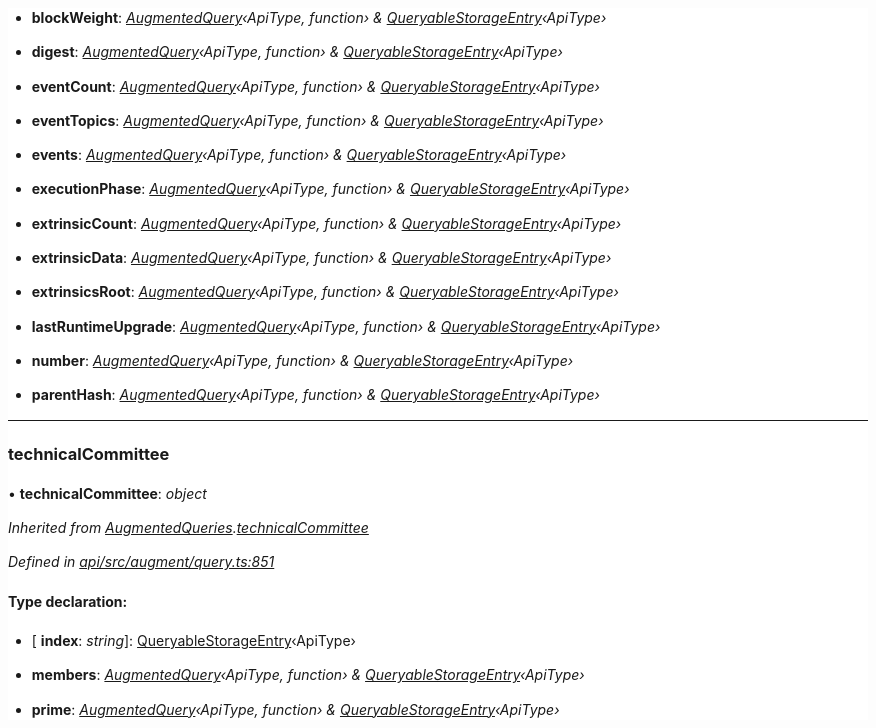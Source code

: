 * **blockWeight**: *[AugmentedQuery](../modules/_types_storage_.md#augmentedquery)‹ApiType, function› & [QueryableStorageEntry](../modules/_types_storage_.md#queryablestorageentry)‹ApiType›*

* **digest**: *[AugmentedQuery](../modules/_types_storage_.md#augmentedquery)‹ApiType, function› & [QueryableStorageEntry](../modules/_types_storage_.md#queryablestorageentry)‹ApiType›*

* **eventCount**: *[AugmentedQuery](../modules/_types_storage_.md#augmentedquery)‹ApiType, function› & [QueryableStorageEntry](../modules/_types_storage_.md#queryablestorageentry)‹ApiType›*

* **eventTopics**: *[AugmentedQuery](../modules/_types_storage_.md#augmentedquery)‹ApiType, function› & [QueryableStorageEntry](../modules/_types_storage_.md#queryablestorageentry)‹ApiType›*

* **events**: *[AugmentedQuery](../modules/_types_storage_.md#augmentedquery)‹ApiType, function› & [QueryableStorageEntry](../modules/_types_storage_.md#queryablestorageentry)‹ApiType›*

* **executionPhase**: *[AugmentedQuery](../modules/_types_storage_.md#augmentedquery)‹ApiType, function› & [QueryableStorageEntry](../modules/_types_storage_.md#queryablestorageentry)‹ApiType›*

* **extrinsicCount**: *[AugmentedQuery](../modules/_types_storage_.md#augmentedquery)‹ApiType, function› & [QueryableStorageEntry](../modules/_types_storage_.md#queryablestorageentry)‹ApiType›*

* **extrinsicData**: *[AugmentedQuery](../modules/_types_storage_.md#augmentedquery)‹ApiType, function› & [QueryableStorageEntry](../modules/_types_storage_.md#queryablestorageentry)‹ApiType›*

* **extrinsicsRoot**: *[AugmentedQuery](../modules/_types_storage_.md#augmentedquery)‹ApiType, function› & [QueryableStorageEntry](../modules/_types_storage_.md#queryablestorageentry)‹ApiType›*

* **lastRuntimeUpgrade**: *[AugmentedQuery](../modules/_types_storage_.md#augmentedquery)‹ApiType, function› & [QueryableStorageEntry](../modules/_types_storage_.md#queryablestorageentry)‹ApiType›*

* **number**: *[AugmentedQuery](../modules/_types_storage_.md#augmentedquery)‹ApiType, function› & [QueryableStorageEntry](../modules/_types_storage_.md#queryablestorageentry)‹ApiType›*

* **parentHash**: *[AugmentedQuery](../modules/_types_storage_.md#augmentedquery)‹ApiType, function› & [QueryableStorageEntry](../modules/_types_storage_.md#queryablestorageentry)‹ApiType›*

___

###  technicalCommittee

• **technicalCommittee**: *object*

*Inherited from [AugmentedQueries](_augment_query_._api_types_storage_.augmentedqueries.md).[technicalCommittee](_augment_query_._api_types_storage_.augmentedqueries.md#technicalcommittee)*

*Defined in [api/src/augment/query.ts:851](https://github.com/polkadot-js/api/blob/50b8db2263/packages/api/src/augment/query.ts#L851)*

#### Type declaration:

* \[ **index**: *string*\]: [QueryableStorageEntry](../modules/_types_storage_.md#queryablestorageentry)‹ApiType›

* **members**: *[AugmentedQuery](../modules/_types_storage_.md#augmentedquery)‹ApiType, function› & [QueryableStorageEntry](../modules/_types_storage_.md#queryablestorageentry)‹ApiType›*

* **prime**: *[AugmentedQuery](../modules/_types_storage_.md#augmentedquery)‹ApiType, function› & [QueryableStorageEntry](../modules/_types_storage_.md#queryablestorageentry)‹ApiType›*
